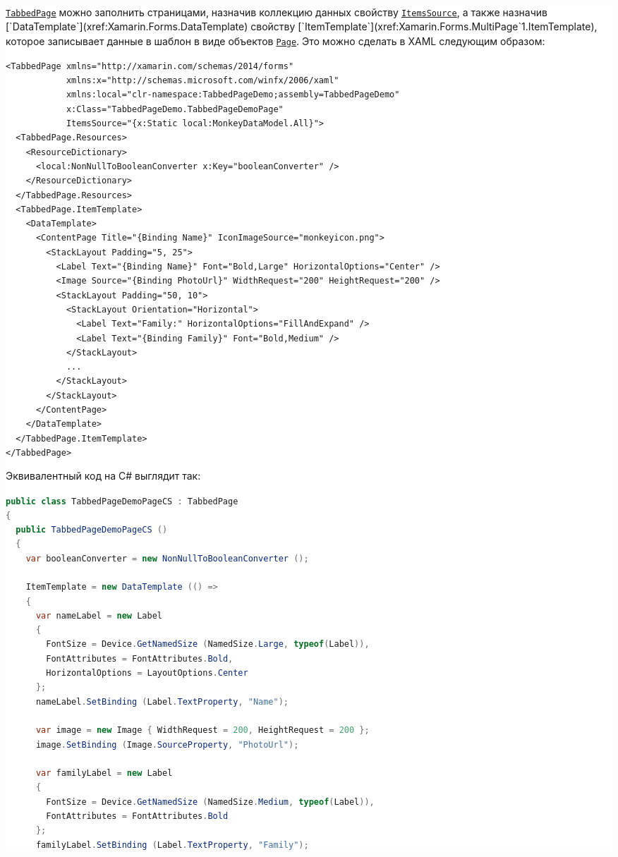 [`TabbedPage`](xref:Xamarin.Forms.TabbedPage) можно заполнить страницами, назначив коллекцию данных свойству [`ItemsSource`](xref:Xamarin.Forms.MultiPage`1.ItemsSource), а также назначив [`DataTemplate`](xref:Xamarin.Forms.DataTemplate) свойству [`ItemTemplate`](xref:Xamarin.Forms.MultiPage`1.ItemTemplate), которое записывает данные в шаблон в виде объектов [`Page`](xref:Xamarin.Forms.Page). Это можно сделать в XAML следующим образом:

```xaml
<TabbedPage xmlns="http://xamarin.com/schemas/2014/forms"
            xmlns:x="http://schemas.microsoft.com/winfx/2006/xaml"
            xmlns:local="clr-namespace:TabbedPageDemo;assembly=TabbedPageDemo"
            x:Class="TabbedPageDemo.TabbedPageDemoPage"
            ItemsSource="{x:Static local:MonkeyDataModel.All}">            
  <TabbedPage.Resources>
    <ResourceDictionary>
      <local:NonNullToBooleanConverter x:Key="booleanConverter" />
    </ResourceDictionary>
  </TabbedPage.Resources>
  <TabbedPage.ItemTemplate>
    <DataTemplate>
      <ContentPage Title="{Binding Name}" IconImageSource="monkeyicon.png">
        <StackLayout Padding="5, 25">
          <Label Text="{Binding Name}" Font="Bold,Large" HorizontalOptions="Center" />
          <Image Source="{Binding PhotoUrl}" WidthRequest="200" HeightRequest="200" />
          <StackLayout Padding="50, 10">
            <StackLayout Orientation="Horizontal">
              <Label Text="Family:" HorizontalOptions="FillAndExpand" />
              <Label Text="{Binding Family}" Font="Bold,Medium" />
            </StackLayout>
            ...
          </StackLayout>
        </StackLayout>
      </ContentPage>
    </DataTemplate>
  </TabbedPage.ItemTemplate>
</TabbedPage>
```

Эквивалентный код на C# выглядит так:

```csharp
public class TabbedPageDemoPageCS : TabbedPage
{
  public TabbedPageDemoPageCS ()
  {
    var booleanConverter = new NonNullToBooleanConverter ();

    ItemTemplate = new DataTemplate (() =>
    {
      var nameLabel = new Label
      {
        FontSize = Device.GetNamedSize (NamedSize.Large, typeof(Label)),
        FontAttributes = FontAttributes.Bold,
        HorizontalOptions = LayoutOptions.Center
      };
      nameLabel.SetBinding (Label.TextProperty, "Name");

      var image = new Image { WidthRequest = 200, HeightRequest = 200 };
      image.SetBinding (Image.SourceProperty, "PhotoUrl");

      var familyLabel = new Label
      {
        FontSize = Device.GetNamedSize (NamedSize.Medium, typeof(Label)),
        FontAttributes = FontAttributes.Bold
      };
      familyLabel.SetBinding (Label.TextProperty, "Family");
```